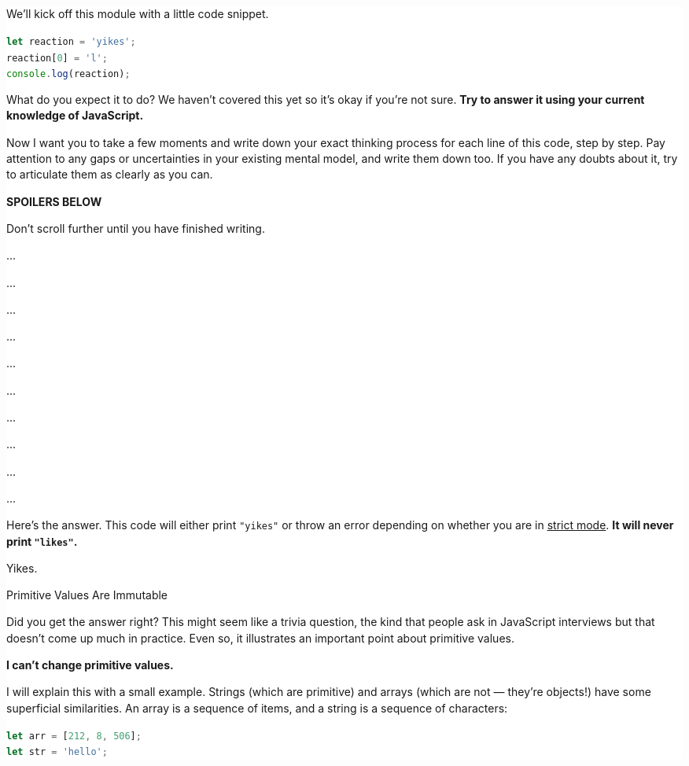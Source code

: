 
We’ll kick off this module with a little code snippet.

```javascript
let reaction = 'yikes';
reaction[0] = 'l';
console.log(reaction);
```

What do you expect it to do? We haven’t covered this yet so it’s okay if you’re not sure.  **Try to answer it using your current knowledge of JavaScript.**

Now I want you to take a few moments and write down your exact thinking process for each line of this code, step by step. Pay attention to any gaps or uncertainties in your existing mental model, and write them down too. If you have any doubts about it, try to articulate them as clearly as you can.

**SPOILERS BELOW**

Don’t scroll further until you have finished writing.

...

...

...

...

...

...

...

...

...

...

Here’s the answer. This code will either print  `"yikes"`  or throw an error depending on whether you are in  [strict mode](https://developer.mozilla.org/en-US/docs/Web/JavaScript/Reference/Strict_mode).  **It will never print  `"likes"`.**

Yikes.

Primitive Values Are Immutable

Did you get the answer right? This might seem like a trivia question, the kind that people ask in JavaScript interviews but that doesn’t come up much in practice. Even so, it illustrates an important point about primitive values.

**I can’t change primitive values.**

I will explain this with a small example. Strings (which are primitive) and arrays (which are not — they’re objects!) have some superficial similarities. An array is a sequence of items, and a string is a sequence of characters:

```javascript
let arr = [212, 8, 506];
let str = 'hello';
```
